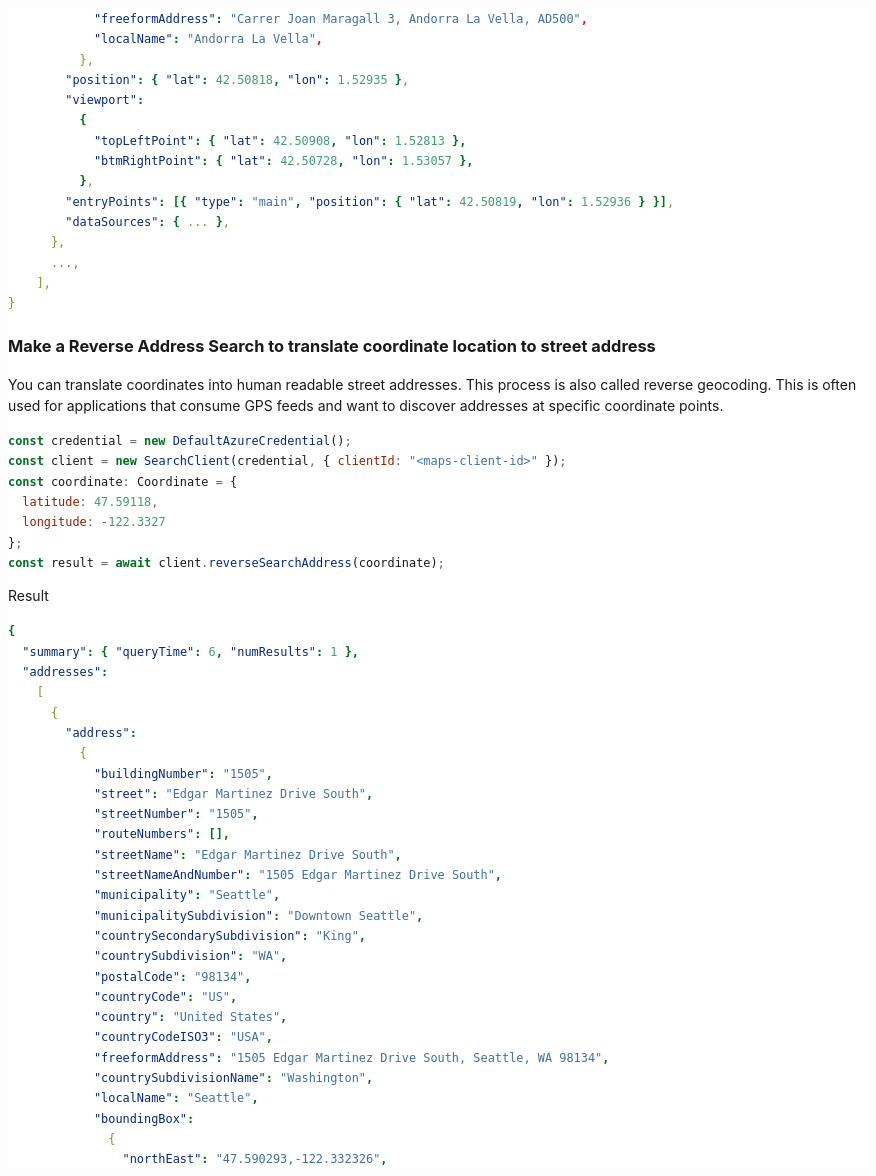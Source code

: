 ```yaml
            "freeformAddress": "Carrer Joan Maragall 3, Andorra La Vella, AD500",
            "localName": "Andorra La Vella",
          },
        "position": { "lat": 42.50818, "lon": 1.52935 },
        "viewport":
          {
            "topLeftPoint": { "lat": 42.50908, "lon": 1.52813 },
            "btmRightPoint": { "lat": 42.50728, "lon": 1.53057 },
          },
        "entryPoints": [{ "type": "main", "position": { "lat": 42.50819, "lon": 1.52936 } }],
        "dataSources": { ... },
      },
      ...,
    ],
}
```

### Make a Reverse Address Search to translate coordinate location to street address

You can translate coordinates into human readable street addresses. This process is also called reverse geocoding.
This is often used for applications that consume GPS feeds and want to discover addresses at specific coordinate points.

```javascript
const credential = new DefaultAzureCredential();
const client = new SearchClient(credential, { clientId: "<maps-client-id>" });
const coordinate: Coordinate = {
  latitude: 47.59118,
  longitude: -122.3327
};
const result = await client.reverseSearchAddress(coordinate);
```

Result

```yaml
{
  "summary": { "queryTime": 6, "numResults": 1 },
  "addresses":
    [
      {
        "address":
          {
            "buildingNumber": "1505",
            "street": "Edgar Martinez Drive South",
            "streetNumber": "1505",
            "routeNumbers": [],
            "streetName": "Edgar Martinez Drive South",
            "streetNameAndNumber": "1505 Edgar Martinez Drive South",
            "municipality": "Seattle",
            "municipalitySubdivision": "Downtown Seattle",
            "countrySecondarySubdivision": "King",
            "countrySubdivision": "WA",
            "postalCode": "98134",
            "countryCode": "US",
            "country": "United States",
            "countryCodeISO3": "USA",
            "freeformAddress": "1505 Edgar Martinez Drive South, Seattle, WA 98134",
            "countrySubdivisionName": "Washington",
            "localName": "Seattle",
            "boundingBox":
              {
                "northEast": "47.590293,-122.332326",
```

[azure_cli]: https://docs.microsoft.com/cli/azure
[azure_sub]: https://azure.microsoft.com/free/
[azure_portal]: https://portal.azure.com
[azure_identity]: https://github.com/Azure/azure-sdk-for-js/tree/main/sdk/identity/identity
[defaultazurecredential]: https://github.com/Azure/azure-sdk-for-js/tree/main/sdk/identity/identity#defaultazurecredential